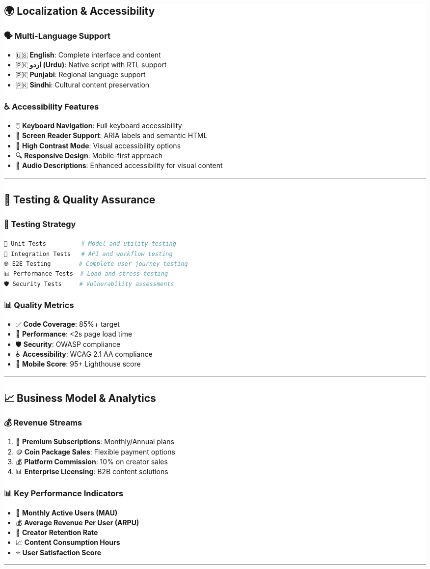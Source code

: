 
## 🌍 **Localization & Accessibility**

### 🗣️ **Multi-Language Support**
- 🇺🇸 **English**: Complete interface and content
- 🇵🇰 **اردو (Urdu)**: Native script with RTL support
- 🇵🇰 **Punjabi**: Regional language support
- 🇵🇰 **Sindhi**: Cultural content preservation

### ♿ **Accessibility Features**
- 🖱️ **Keyboard Navigation**: Full keyboard accessibility
- 📱 **Screen Reader Support**: ARIA labels and semantic HTML
- 🎨 **High Contrast Mode**: Visual accessibility options
- 🔍 **Responsive Design**: Mobile-first approach
- 🎵 **Audio Descriptions**: Enhanced accessibility for visual content

---

## 🧪 **Testing & Quality Assurance**

### 🔬 **Testing Strategy**
```python
🧪 Unit Tests          # Model and utility testing
🔗 Integration Tests   # API and workflow testing
🌐 E2E Testing        # Complete user journey testing
📊 Performance Tests  # Load and stress testing
🛡️ Security Tests     # Vulnerability assessments
```

### 📊 **Quality Metrics**
- ✅ **Code Coverage**: 85%+ target
- 🚀 **Performance**: <2s page load time
- 🛡️ **Security**: OWASP compliance
- ♿ **Accessibility**: WCAG 2.1 AA compliance
- 📱 **Mobile Score**: 95+ Lighthouse score

---

## 📈 **Business Model & Analytics**

### 💰 **Revenue Streams**
1. 💎 **Premium Subscriptions**: Monthly/Annual plans
2. 🪙 **Coin Package Sales**: Flexible payment options
3. 💰 **Platform Commission**: 10% on creator sales
4. 📊 **Enterprise Licensing**: B2B content solutions

### 📊 **Key Performance Indicators**
- 👥 **Monthly Active Users (MAU)**
- 💰 **Average Revenue Per User (ARPU)**
- 🎯 **Creator Retention Rate**
- 📈 **Content Consumption Hours**
- ⭐ **User Satisfaction Score**

---